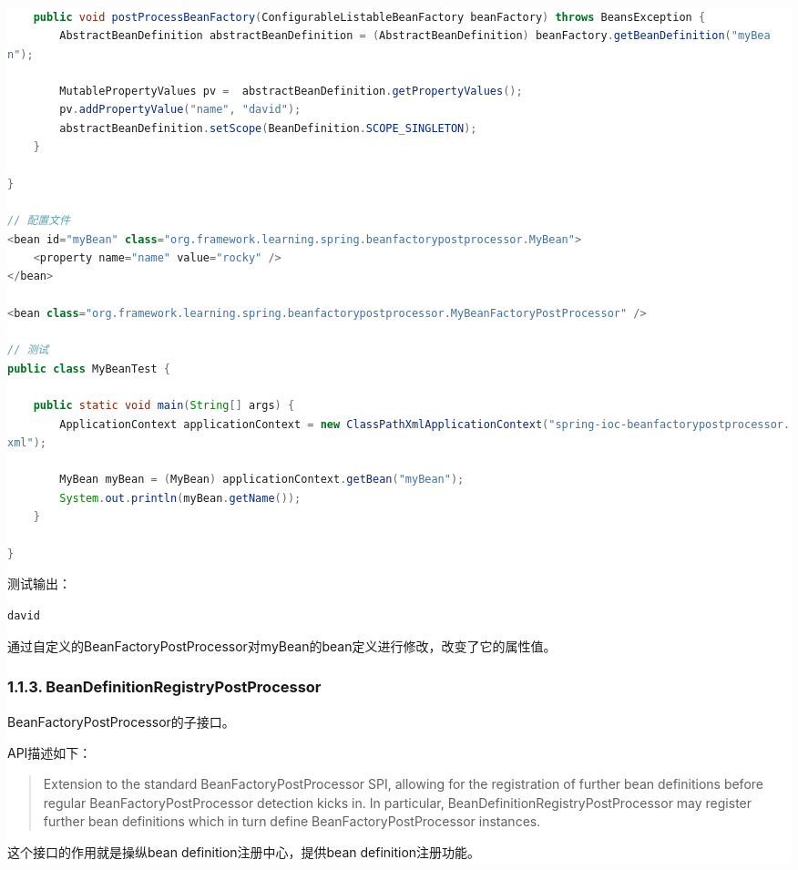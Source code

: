 ~~~java
    public void postProcessBeanFactory(ConfigurableListableBeanFactory beanFactory) throws BeansException {
        AbstractBeanDefinition abstractBeanDefinition = (AbstractBeanDefinition) beanFactory.getBeanDefinition("myBean");

        MutablePropertyValues pv =  abstractBeanDefinition.getPropertyValues();
        pv.addPropertyValue("name", "david");
        abstractBeanDefinition.setScope(BeanDefinition.SCOPE_SINGLETON);
    }

}

// 配置文件
<bean id="myBean" class="org.framework.learning.spring.beanfactorypostprocessor.MyBean">
    <property name="name" value="rocky" />
</bean>

<bean class="org.framework.learning.spring.beanfactorypostprocessor.MyBeanFactoryPostProcessor" />

// 测试
public class MyBeanTest {

    public static void main(String[] args) {
        ApplicationContext applicationContext = new ClassPathXmlApplicationContext("spring-ioc-beanfactorypostprocessor.xml");
        
        MyBean myBean = (MyBean) applicationContext.getBean("myBean");
        System.out.println(myBean.getName());
    }

}
~~~

测试输出：

~~~
david
~~~

通过自定义的BeanFactoryPostProcessor对myBean的bean定义进行修改，改变了它的属性值。

### 1.1.3. BeanDefinitionRegistryPostProcessor

BeanFactoryPostProcessor的子接口。

API描述如下：

> Extension to the standard BeanFactoryPostProcessor SPI, allowing for the registration of further bean definitions before regular BeanFactoryPostProcessor detection kicks in. In particular, BeanDefinitionRegistryPostProcessor may register further bean definitions which in turn define BeanFactoryPostProcessor instances.

 这个接口的作用就是操纵bean definition注册中心，提供bean definition注册功能。
